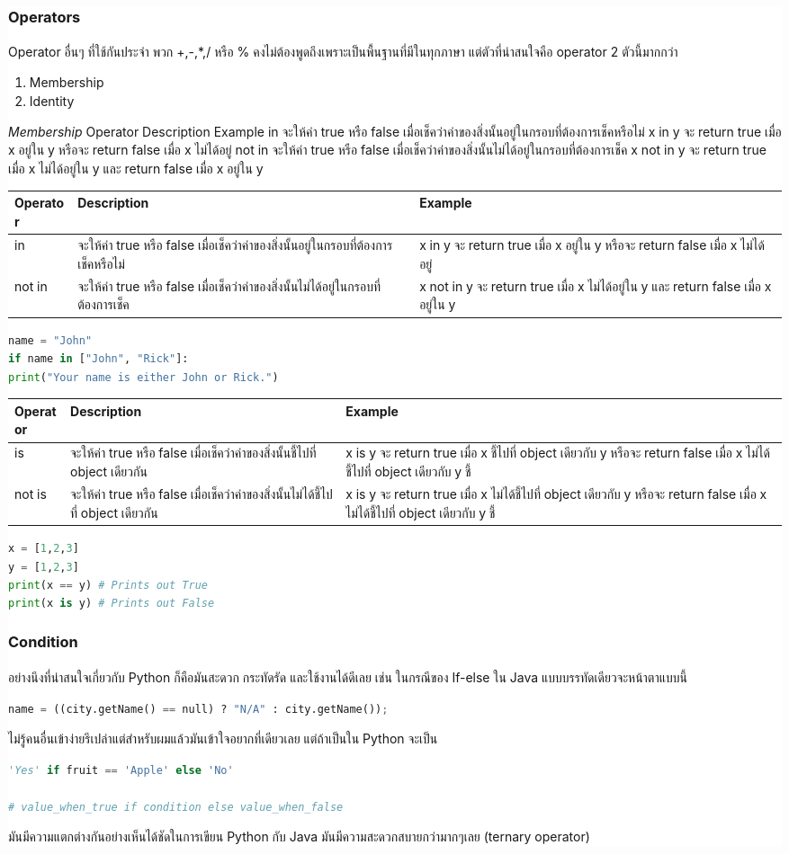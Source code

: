 ### Operators

Operator อื่นๆ ที่ใช้กันประจํา พวก +,-,\*,/ หรือ % คงไม่ต้องพูดถึงเพราะเป็นพื้นฐานที่มีในทุกภาษา แต่ตัวที่น่าสนใจคือ operator 2 ตัวนี้มากกว่า

1. Membership
2. Identity

_Membership_ Operator Description Example in จะให้ค่า true หรือ false เมื่อเช็คว่าค่าของสิ่งนั้นอยู่ในกรอบที่ต้องการเช็คหรือไม่ x in y จะ return true เมื่อ x อยู่ใน y หรือจะ return false เมื่อ x ไม่ได้อยู่ not in จะให้ค่า true หรือ false เมื่อเช็คว่าค่าของสิ่งนั้นไม่ได้อยู่ในกรอบที่ต้องการเช็ค x not in y จะ return true เมื่อ x ไม่ได้อยู่ใน y และ return false เมื่อ x อยู่ใน y

| Operator | Description | Example |
| :--- | :--- | :--- |
| in | จะให้ค่า true หรือ false เมื่อเช็คว่าค่าของสิ่งนั้นอยู่ในกรอบที่ต้องการเช็คหรือไม่ | x in y จะ return true เมื่อ x อยู่ใน y หรือจะ return false เมื่อ x ไม่ได้อยู่ |
| not in | จะให้ค่า true หรือ false เมื่อเช็คว่าค่าของสิ่งนั้นไม่ได้อยู่ในกรอบที่ต้องการเช็ค | x not in y จะ return true เมื่อ x ไม่ได้อยู่ใน y และ return false เมื่อ x อยู่ใน y |

```python
name = "John"
if name in ["John", "Rick"]:
print("Your name is either John or Rick.")
```

| Operator | Description | Example |
| :--- | :--- | :--- |
| is | จะให้ค่า true หรือ false เมื่อเช็คว่าค่าของสิ่งนั้นชี้ไปที่ object เดียวกัน | x is y จะ return true เมื่อ x ชี้ไปที่ object เดียวกับ y หรือจะ return false เมื่อ x ไม่ได้ชี้ไปที่ object เดียวกับ y ชี้ |
| not is | จะให้ค่า true หรือ false เมื่อเช็คว่าค่าของสิ่งนั้นไม่ได้ชี้ไปที่ object เดียวกัน | x is y จะ return true เมื่อ x ไม่ได้ชี้ไปที่ object เดียวกับ y หรือจะ return false เมื่อ x ไม่ได้ชี้ไปที่ object เดียวกับ y ชี้ |

```python
x = [1,2,3]
y = [1,2,3]
print(x == y) # Prints out True
print(x is y) # Prints out False
```

### Condition

อย่างนึงที่น่าสนใจเกี่ยวกับ Python ก็คือมันสะดวก กระทัดรัด และใช้งานได้ดีเลย เช่น ในกรณีของ If-else ใน Java แบบบรรทัดเดียวจะหน้าตาแบบนี้

```python
name = ((city.getName() == null) ? "N/A" : city.getName());
```

ไม่รู้คนอื่นเข้าง่ายรึเปล่าแต่สําหรับผมแล้วมันเข้าใจอยากที่เดียวเลย แต่ถ้าเป็นใน Python จะเป็น

```python
'Yes' if fruit == 'Apple' else 'No'

# value_when_true if condition else value_when_false
```

มันมีความแตกต่างกันอย่างเห็นได้ชัดในการเขียน Python กับ Java มันมีความสะดวกสบายกว่ามากๆเลย \(ternary operator\)
